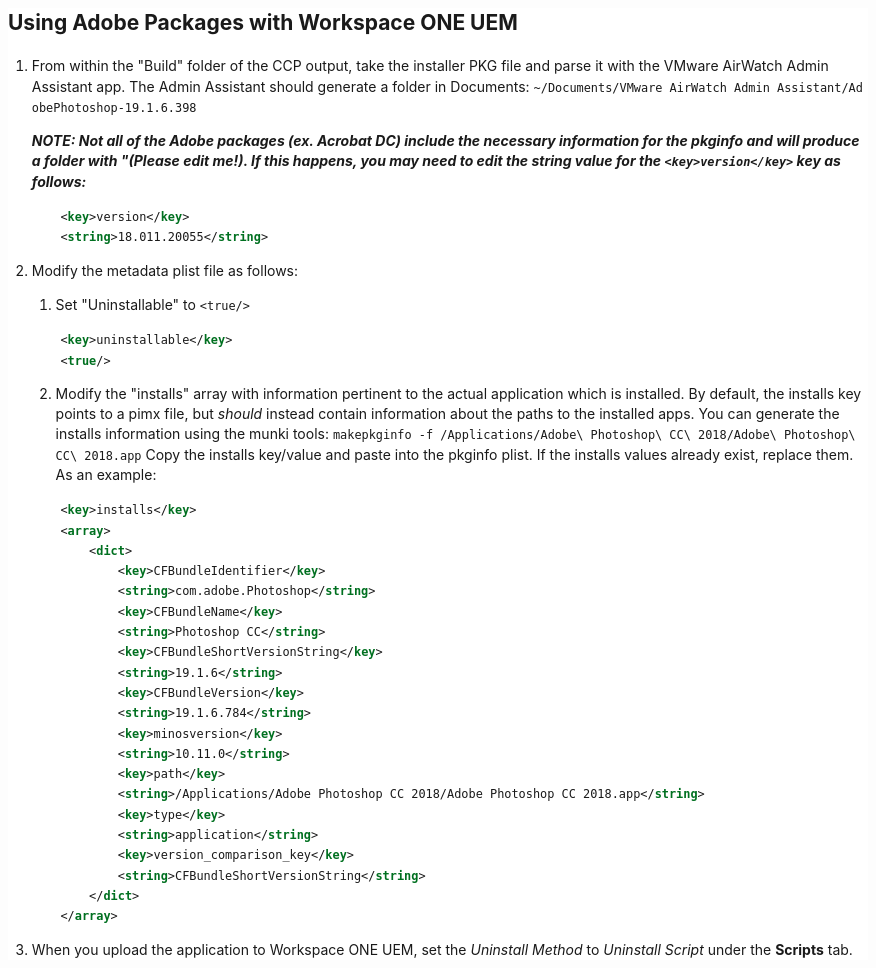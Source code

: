 ## Using Adobe Packages with Workspace ONE UEM ##

1. From within the "Build" folder of the CCP output, take the installer PKG file and parse it with the VMware AirWatch Admin Assistant app.   The Admin Assistant should generate a folder in Documents: `~/Documents/VMware AirWatch Admin Assistant/AdobePhotoshop-19.1.6.398`

    *__NOTE: Not all of the Adobe packages (ex. Acrobat DC) include the necessary information for the pkginfo and will produce a folder with "(Please edit me!).  If this happens, you may need to edit the string value for the `<key>version</key>` key as follows:__*
    ```xml
        <key>version</key>
        <string>18.011.20055</string>
    ```

2. Modify the metadata plist file as follows:
   1. Set "Uninstallable" to `<true/>`
    ```xml
        <key>uninstallable</key>
        <true/>
    ```

   2. Modify the "installs" array with information pertinent to the actual application which is installed.  By default, the installs key points to a pimx file, but *should* instead contain information about the paths to the installed apps.  You can generate the installs information using the munki tools:  `makepkginfo -f /Applications/Adobe\ Photoshop\ CC\ 2018/Adobe\ Photoshop\ CC\ 2018.app` Copy the installs key/value and paste into the pkginfo plist. If the installs values already exist, replace them.  As an example:
    ```xml
        <key>installs</key>
        <array>
            <dict>
                <key>CFBundleIdentifier</key>
                <string>com.adobe.Photoshop</string>
                <key>CFBundleName</key>
                <string>Photoshop CC</string>
                <key>CFBundleShortVersionString</key>
                <string>19.1.6</string>
                <key>CFBundleVersion</key>
                <string>19.1.6.784</string>
                <key>minosversion</key>
                <string>10.11.0</string>
                <key>path</key>
                <string>/Applications/Adobe Photoshop CC 2018/Adobe Photoshop CC 2018.app</string>
                <key>type</key>
                <string>application</string>
                <key>version_comparison_key</key>
                <string>CFBundleShortVersionString</string>
            </dict>
        </array>
    ```

3.  When you upload the application to Workspace ONE UEM, set the *Uninstall Method* to *Uninstall Script* under the **Scripts** tab.
